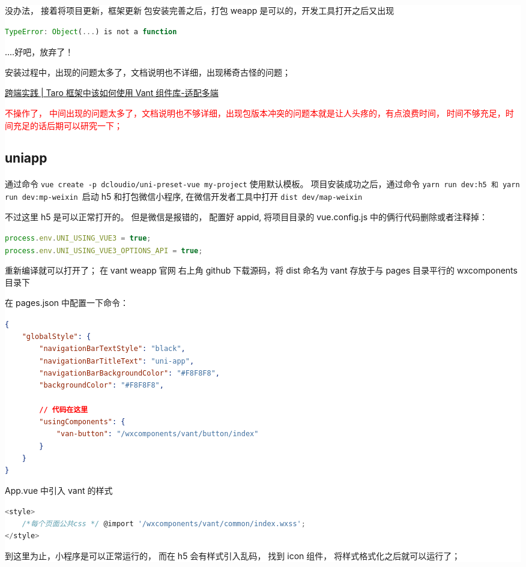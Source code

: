 没办法， 接着将项目更新，框架更新 包安装完善之后，打包 weapp 是可以的，开发工具打开之后又出现

```js
TypeError: Object(...) is not a function
```

....好吧，放弃了！

安装过程中，出现的问题太多了，文档说明也不详细，出现稀奇古怪的问题；

[跨端实践 | Taro 框架中该如何使用 Vant 组件库-适配多端](https://juejin.cn/post/7080176600704090143#heading-2)

<font color="red">不操作了， 中间出现的问题太多了，文档说明也不够详细，出现包版本冲突的问题本就是让人头疼的，有点浪费时间， 时间不够充足，时间充足的话后期可以研究一下；</font>

## uniapp

通过命令 `vue create -p dcloudio/uni-preset-vue my-project` 使用默认模板。
项目安装成功之后，通过命令 `yarn run dev:h5 和 yarn run dev:mp-weixin `启动 h5 和打包微信小程序, 在微信开发者工具中打开 `dist dev/map-weixin`

不过这里 h5 是可以正常打开的。 但是微信是报错的， 配置好 appid, 将项目目录的 vue.config.js 中的俩行代码删除或者注释掉：

```js
process.env.UNI_USING_VUE3 = true;
process.env.UNI_USING_VUE3_OPTIONS_API = true;
```

重新编译就可以打开了；
在 vant weapp 官网 右上角 github 下载源码，将 dist 命名为 vant 存放于与 pages 目录平行的 wxcomponents 目录下

在 pages.json 中配置一下命令：

```json
{
	"globalStyle": {
		"navigationBarTextStyle": "black",
		"navigationBarTitleText": "uni-app",
		"navigationBarBackgroundColor": "#F8F8F8",
		"backgroundColor": "#F8F8F8",

		// 代码在这里
		"usingComponents": {
			"van-button": "/wxcomponents/vant/button/index"
		}
	}
}
```

App.vue 中引入 vant 的样式

```js
<style>
	/*每个页面公共css */ @import '/wxcomponents/vant/common/index.wxss';
</style>
```

到这里为止，小程序是可以正常运行的， 而在 h5 会有样式引入乱码， 找到 icon 组件， 将样式格式化之后就可以运行了；
